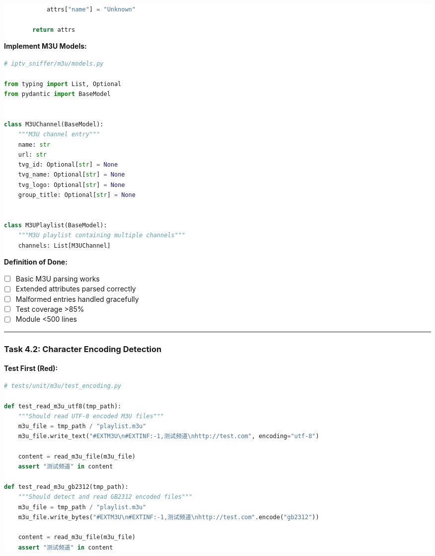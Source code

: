 ```python
            attrs["name"] = "Unknown"

        return attrs
```

**Implement M3U Models:**

```python
# iptv_sniffer/m3u/models.py

from typing import List, Optional
from pydantic import BaseModel


class M3UChannel(BaseModel):
    """M3U channel entry"""
    name: str
    url: str
    tvg_id: Optional[str] = None
    tvg_name: Optional[str] = None
    tvg_logo: Optional[str] = None
    group_title: Optional[str] = None


class M3UPlaylist(BaseModel):
    """M3U playlist containing multiple channels"""
    channels: List[M3UChannel]
```

**Definition of Done:**

- [ ] Basic M3U parsing works
- [ ] Extended attributes parsed correctly
- [ ] Malformed entries handled gracefully
- [ ] Test coverage >85%
- [ ] Module <500 lines

---

### Task 4.2: Character Encoding Detection

**Test First (Red):**

```python
# tests/unit/m3u/test_encoding.py

def test_read_m3u_utf8(tmp_path):
    """Should read UTF-8 encoded M3U files"""
    m3u_file = tmp_path / "playlist.m3u"
    m3u_file.write_text("#EXTM3U\n#EXTINF:-1,测试频道\nhttp://test.com", encoding="utf-8")

    content = read_m3u_file(m3u_file)
    assert "测试频道" in content

def test_read_m3u_gb2312(tmp_path):
    """Should detect and read GB2312 encoded files"""
    m3u_file = tmp_path / "playlist.m3u"
    m3u_file.write_bytes("#EXTM3U\n#EXTINF:-1,测试频道\nhttp://test.com".encode("gb2312"))

    content = read_m3u_file(m3u_file)
    assert "测试频道" in content
```
